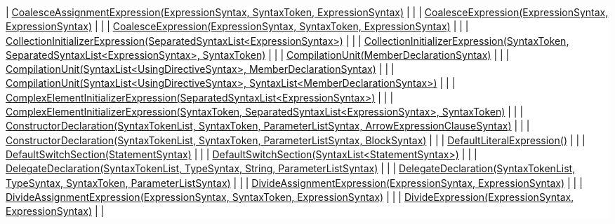 | [CoalesceAssignmentExpression(ExpressionSyntax, SyntaxToken, ExpressionSyntax)](CoalesceAssignmentExpression/README.md#Roslynator_CSharp_CSharpFactory_CoalesceAssignmentExpression_Microsoft_CodeAnalysis_CSharp_Syntax_ExpressionSyntax_Microsoft_CodeAnalysis_SyntaxToken_Microsoft_CodeAnalysis_CSharp_Syntax_ExpressionSyntax_) | |
| [CoalesceExpression(ExpressionSyntax, ExpressionSyntax)](CoalesceExpression/README.md#Roslynator_CSharp_CSharpFactory_CoalesceExpression_Microsoft_CodeAnalysis_CSharp_Syntax_ExpressionSyntax_Microsoft_CodeAnalysis_CSharp_Syntax_ExpressionSyntax_) | |
| [CoalesceExpression(ExpressionSyntax, SyntaxToken, ExpressionSyntax)](CoalesceExpression/README.md#Roslynator_CSharp_CSharpFactory_CoalesceExpression_Microsoft_CodeAnalysis_CSharp_Syntax_ExpressionSyntax_Microsoft_CodeAnalysis_SyntaxToken_Microsoft_CodeAnalysis_CSharp_Syntax_ExpressionSyntax_) | |
| [CollectionInitializerExpression(SeparatedSyntaxList\<ExpressionSyntax>)](CollectionInitializerExpression/README.md#Roslynator_CSharp_CSharpFactory_CollectionInitializerExpression_Microsoft_CodeAnalysis_SeparatedSyntaxList_Microsoft_CodeAnalysis_CSharp_Syntax_ExpressionSyntax__) | |
| [CollectionInitializerExpression(SyntaxToken, SeparatedSyntaxList\<ExpressionSyntax>, SyntaxToken)](CollectionInitializerExpression/README.md#Roslynator_CSharp_CSharpFactory_CollectionInitializerExpression_Microsoft_CodeAnalysis_SyntaxToken_Microsoft_CodeAnalysis_SeparatedSyntaxList_Microsoft_CodeAnalysis_CSharp_Syntax_ExpressionSyntax__Microsoft_CodeAnalysis_SyntaxToken_) | |
| [CompilationUnit(MemberDeclarationSyntax)](CompilationUnit/README.md#Roslynator_CSharp_CSharpFactory_CompilationUnit_Microsoft_CodeAnalysis_CSharp_Syntax_MemberDeclarationSyntax_) | |
| [CompilationUnit(SyntaxList\<UsingDirectiveSyntax>, MemberDeclarationSyntax)](CompilationUnit/README.md#Roslynator_CSharp_CSharpFactory_CompilationUnit_Microsoft_CodeAnalysis_SyntaxList_Microsoft_CodeAnalysis_CSharp_Syntax_UsingDirectiveSyntax__Microsoft_CodeAnalysis_CSharp_Syntax_MemberDeclarationSyntax_) | |
| [CompilationUnit(SyntaxList\<UsingDirectiveSyntax>, SyntaxList\<MemberDeclarationSyntax>)](CompilationUnit/README.md#Roslynator_CSharp_CSharpFactory_CompilationUnit_Microsoft_CodeAnalysis_SyntaxList_Microsoft_CodeAnalysis_CSharp_Syntax_UsingDirectiveSyntax__Microsoft_CodeAnalysis_SyntaxList_Microsoft_CodeAnalysis_CSharp_Syntax_MemberDeclarationSyntax__) | |
| [ComplexElementInitializerExpression(SeparatedSyntaxList\<ExpressionSyntax>)](ComplexElementInitializerExpression/README.md#Roslynator_CSharp_CSharpFactory_ComplexElementInitializerExpression_Microsoft_CodeAnalysis_SeparatedSyntaxList_Microsoft_CodeAnalysis_CSharp_Syntax_ExpressionSyntax__) | |
| [ComplexElementInitializerExpression(SyntaxToken, SeparatedSyntaxList\<ExpressionSyntax>, SyntaxToken)](ComplexElementInitializerExpression/README.md#Roslynator_CSharp_CSharpFactory_ComplexElementInitializerExpression_Microsoft_CodeAnalysis_SyntaxToken_Microsoft_CodeAnalysis_SeparatedSyntaxList_Microsoft_CodeAnalysis_CSharp_Syntax_ExpressionSyntax__Microsoft_CodeAnalysis_SyntaxToken_) | |
| [ConstructorDeclaration(SyntaxTokenList, SyntaxToken, ParameterListSyntax, ArrowExpressionClauseSyntax)](ConstructorDeclaration/README.md#Roslynator_CSharp_CSharpFactory_ConstructorDeclaration_Microsoft_CodeAnalysis_SyntaxTokenList_Microsoft_CodeAnalysis_SyntaxToken_Microsoft_CodeAnalysis_CSharp_Syntax_ParameterListSyntax_Microsoft_CodeAnalysis_CSharp_Syntax_ArrowExpressionClauseSyntax_) | |
| [ConstructorDeclaration(SyntaxTokenList, SyntaxToken, ParameterListSyntax, BlockSyntax)](ConstructorDeclaration/README.md#Roslynator_CSharp_CSharpFactory_ConstructorDeclaration_Microsoft_CodeAnalysis_SyntaxTokenList_Microsoft_CodeAnalysis_SyntaxToken_Microsoft_CodeAnalysis_CSharp_Syntax_ParameterListSyntax_Microsoft_CodeAnalysis_CSharp_Syntax_BlockSyntax_) | |
| [DefaultLiteralExpression()](DefaultLiteralExpression/README.md) | |
| [DefaultSwitchSection(StatementSyntax)](DefaultSwitchSection/README.md#Roslynator_CSharp_CSharpFactory_DefaultSwitchSection_Microsoft_CodeAnalysis_CSharp_Syntax_StatementSyntax_) | |
| [DefaultSwitchSection(SyntaxList\<StatementSyntax>)](DefaultSwitchSection/README.md#Roslynator_CSharp_CSharpFactory_DefaultSwitchSection_Microsoft_CodeAnalysis_SyntaxList_Microsoft_CodeAnalysis_CSharp_Syntax_StatementSyntax__) | |
| [DelegateDeclaration(SyntaxTokenList, TypeSyntax, String, ParameterListSyntax)](DelegateDeclaration/README.md#Roslynator_CSharp_CSharpFactory_DelegateDeclaration_Microsoft_CodeAnalysis_SyntaxTokenList_Microsoft_CodeAnalysis_CSharp_Syntax_TypeSyntax_System_String_Microsoft_CodeAnalysis_CSharp_Syntax_ParameterListSyntax_) | |
| [DelegateDeclaration(SyntaxTokenList, TypeSyntax, SyntaxToken, ParameterListSyntax)](DelegateDeclaration/README.md#Roslynator_CSharp_CSharpFactory_DelegateDeclaration_Microsoft_CodeAnalysis_SyntaxTokenList_Microsoft_CodeAnalysis_CSharp_Syntax_TypeSyntax_Microsoft_CodeAnalysis_SyntaxToken_Microsoft_CodeAnalysis_CSharp_Syntax_ParameterListSyntax_) | |
| [DivideAssignmentExpression(ExpressionSyntax, ExpressionSyntax)](DivideAssignmentExpression/README.md#Roslynator_CSharp_CSharpFactory_DivideAssignmentExpression_Microsoft_CodeAnalysis_CSharp_Syntax_ExpressionSyntax_Microsoft_CodeAnalysis_CSharp_Syntax_ExpressionSyntax_) | |
| [DivideAssignmentExpression(ExpressionSyntax, SyntaxToken, ExpressionSyntax)](DivideAssignmentExpression/README.md#Roslynator_CSharp_CSharpFactory_DivideAssignmentExpression_Microsoft_CodeAnalysis_CSharp_Syntax_ExpressionSyntax_Microsoft_CodeAnalysis_SyntaxToken_Microsoft_CodeAnalysis_CSharp_Syntax_ExpressionSyntax_) | |
| [DivideExpression(ExpressionSyntax, ExpressionSyntax)](DivideExpression/README.md#Roslynator_CSharp_CSharpFactory_DivideExpression_Microsoft_CodeAnalysis_CSharp_Syntax_ExpressionSyntax_Microsoft_CodeAnalysis_CSharp_Syntax_ExpressionSyntax_) | |